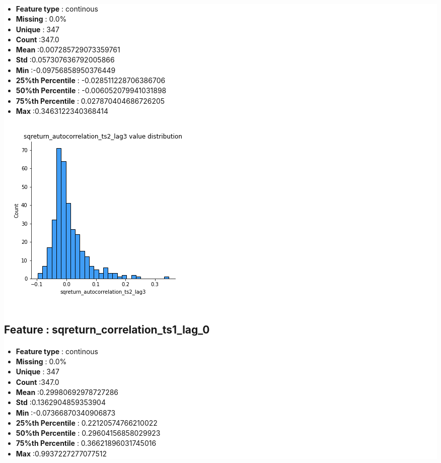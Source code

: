 - **Feature type** : continous
- **Missing** : 0.0%
- **Unique** : 347
- **Count** :347.0
- **Mean** :0.007285729073359761
- **Std** :0.057307636792005866
- **Min** :-0.09756858950376449
- **25%th Percentile** : -0.028511228706386706
- **50%th Percentile** : -0.006052079941031898
- **75%th Percentile** : 0.027870404686726205
- **Max** :0.3463122340368414

![](sqreturn_autocorrelation_ts2_lag3.png)
## Feature : sqreturn_correlation_ts1_lag_0
- **Feature type** : continous
- **Missing** : 0.0%
- **Unique** : 347
- **Count** :347.0
- **Mean** :0.29980692978727286
- **Std** :0.1362904859353904
- **Min** :-0.07366870340906873
- **25%th Percentile** : 0.22120574766210022
- **50%th Percentile** : 0.29604156858029923
- **75%th Percentile** : 0.36621896031745016
- **Max** :0.9937227277077512
